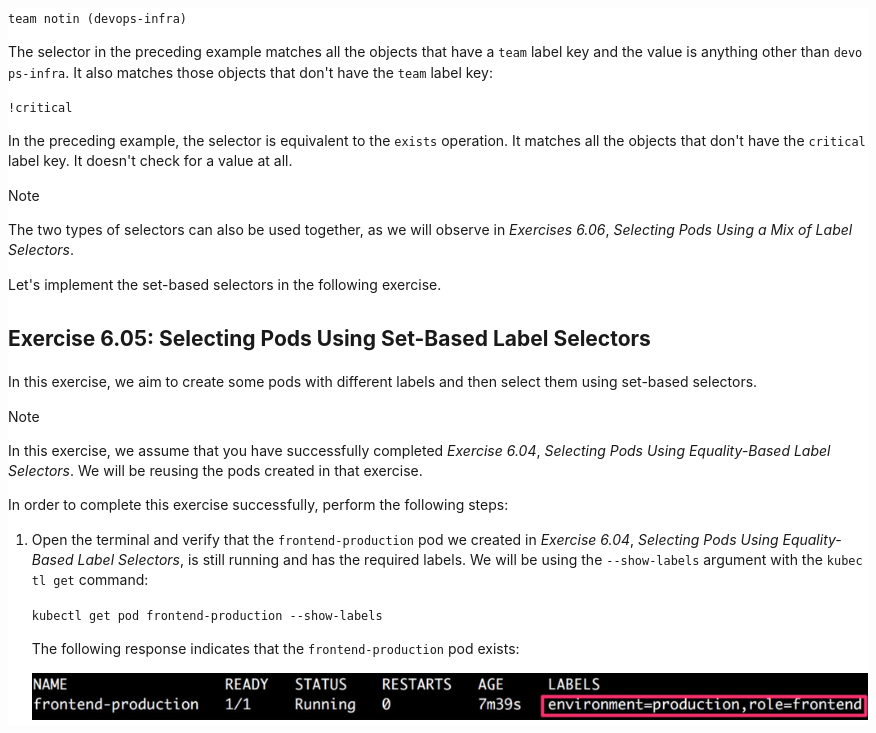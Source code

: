 
```
team notin (devops-infra)
```

The selector in the preceding example matches all the objects that have
a `team` label key and the value is anything other than
`devops-infra`. It also matches those objects that don\'t have
the `team` label key:


```
!critical
```

In the preceding example, the selector is equivalent to the
`exists` operation. It matches all the objects that don\'t
have the `critical` label key. It doesn\'t check for a value
at all.

Note

The two types of selectors can also be used together, as we will observe
in *Exercises 6.06*, *Selecting Pods Using a Mix of Label Selectors*.

Let\'s implement the set-based selectors in the following exercise.



Exercise 6.05: Selecting Pods Using Set-Based Label Selectors
-------------------------------------------------------------

In this exercise, we aim to create some pods with different labels and
then select them using set-based selectors.

Note

In this exercise, we assume that you have successfully completed
*Exercise 6.04*, *Selecting Pods Using Equality-Based Label Selectors*.
We will be reusing the pods created in that exercise.

In order to complete this exercise successfully, perform the following
steps:

1.  Open the terminal and verify that the
    `frontend-production` pod we created in *Exercise 6.04*,
    *Selecting Pods Using Equality-Based Label Selectors*, is still
    running and has the required labels. We will be using the
    `--show-labels` argument with the `kubectl get`
    command:

    
    ```
    kubectl get pod frontend-production --show-labels
    ```
    

    The following response indicates that the
    `frontend-production` pod exists:

    
    ![](./images/B14870_06_13.jpg)
    